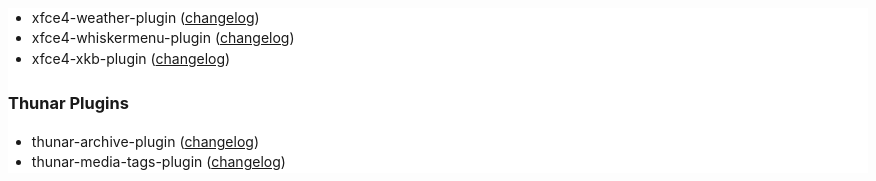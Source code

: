 * xfce4-weather-plugin ([changelog](https://launchpad.net/ubuntu/focal/+source/xfce4-weather-plugin/+changelog))
* xfce4-whiskermenu-plugin ([changelog](https://launchpad.net/ubuntu/focal/+source/xfce4-whiskermenu-plugin/+changelog))
* xfce4-xkb-plugin ([changelog](https://launchpad.net/ubuntu/focal/+source/xfce4-xkb-plugin/+changelog))

### Thunar Plugins

* thunar-archive-plugin ([changelog](https://launchpad.net/ubuntu/focal/+source/thunar-archive-plugin/+changelog))
* thunar-media-tags-plugin ([changelog](https://launchpad.net/ubuntu/focal/+source/thunar-media-tags-plugin/+changelog))
